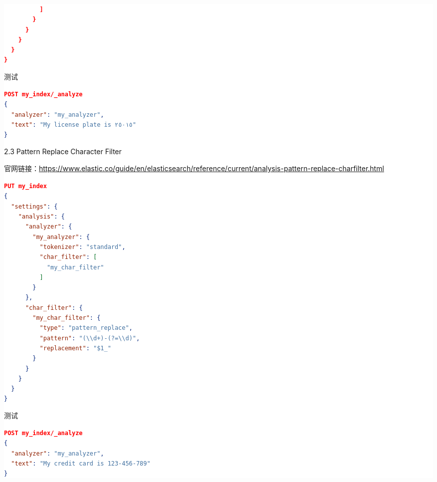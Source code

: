```json
          ]
        }
      }
    }
  }
}
```

测试

```json
POST my_index/_analyze
{
  "analyzer": "my_analyzer",
  "text": "My license plate is ٢٥٠١٥"
}
```

2.3 Pattern Replace Character Filter

官网链接：https://www.elastic.co/guide/en/elasticsearch/reference/current/analysis-pattern-replace-charfilter.html

```json
PUT my_index
{
  "settings": {
    "analysis": {
      "analyzer": {
        "my_analyzer": {
          "tokenizer": "standard",
          "char_filter": [
            "my_char_filter"
          ]
        }
      },
      "char_filter": {
        "my_char_filter": {
          "type": "pattern_replace",
          "pattern": "(\\d+)-(?=\\d)",
          "replacement": "$1_"
        }
      }
    }
  }
}
```

测试

```json
POST my_index/_analyze
{
  "analyzer": "my_analyzer",
  "text": "My credit card is 123-456-789"
}
```
